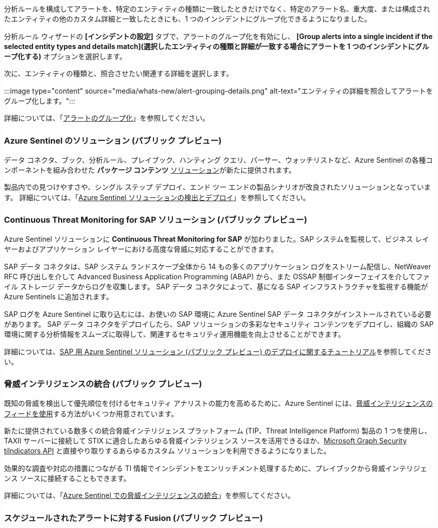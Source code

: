 分析ルールを構成してアラートを、特定のエンティティの種類に一致したときだけでなく、特定のアラート名、重大度、または構成されたエンティティの他のカスタム詳細と一致したときにも、1 つのインシデントにグループ化できるようになりました。 

分析ルール ウィザードの **[インシデントの設定]** タブで、アラートのグループ化を有効にし、 **[Group alerts into a single incident if the selected entity types and details match]\(選択したエンティティの種類と詳細が一致する場合にアラートを 1 つのインシデントにグループ化する\)** オプションを選択します。 

次に、エンティティの種類と、照合させたい関連する詳細を選択します。

:::image type="content" source="media/whats-new/alert-grouping-details.png" alt-text="エンティティの詳細を照合してアラートをグループ化します。":::

詳細については、「[アラートのグループ化](detect-threats-custom.md#alert-grouping)」を参照してください。

### <a name="azure-sentinel-solutions-public-preview"></a>Azure Sentinel のソリューション (パブリック プレビュー)

データ コネクタ、ブック、分析ルール、プレイブック、ハンティング クエリ、パーサー、ウォッチリストなど、Azure Sentinel の各種コンポーネントを組み合わせた **パッケージ コンテンツ** [ソリューション](sentinel-solutions-catalog.md)が新たに提供されます。

製品内での見つけやすさや、シングル ステップ デプロイ、エンド ツー エンドの製品シナリオが改良されたソリューションとなっています。 詳細については、「[Azure Sentinel ソリューションの検出とデプロイ](sentinel-solutions-deploy.md)」を参照してください。

### <a name="continuous-threat-monitoring-for-sap-solution-public-preview"></a>Continuous Threat Monitoring for SAP ソリューション (パブリック プレビュー)

Azure Sentinel ソリューションに **Continuous Threat Monitoring for SAP** が加わりました。SAP システムを監視して、ビジネス レイヤーおよびアプリケーション レイヤーにおける高度な脅威に対応することができます。

SAP データ コネクタは、SAP システム ランドスケープ全体から 14 もの多くのアプリケーション ログをストリーム配信し、NetWeaver RFC 呼び出しを介して Advanced Business Application Programming (ABAP) から、また OSSAP 制御インターフェイスを介してファイル ストレージ データからログを収集します。 SAP データ コネクタによって、基になる SAP インフラストラクチャを監視する機能が Azure Sentinels に追加されます。

SAP ログを Azure Sentinel に取り込むには、お使いの SAP 環境に Azure Sentinel SAP データ コネクタがインストールされている必要があります。 SAP データ コネクタをデプロイしたら、SAP ソリューションの多彩なセキュリティ コンテンツをデプロイし、組織の SAP 環境に関する分析情報をスムーズに取得して、関連するセキュリティ運用機能を向上させることができます。

詳細については、[SAP 用 Azure Sentinel ソリューション (パブリック プレビュー) のデプロイに関するチュートリアル](sap-deploy-solution.md)を参照してください。

### <a name="threat-intelligence-integrations-public-preview"></a>脅威インテリジェンスの統合 (パブリック プレビュー)

既知の脅威を検出して優先順位を付けるセキュリティ アナリストの能力を高めるために、Azure Sentinel には、[脅威インテリジェンスのフィードを使用](./understand-threat-intelligence.md)する方法がいくつか用意されています。

新たに提供されている数多くの統合脅威インテリジェンス プラットフォーム (TIP、Threat Intelligence Platform) 製品の 1 つを使用し、TAXII サーバーに接続して STIX に適合したあらゆる脅威インテリジェンス ソースを活用できるほか、[Microsoft Graph Security tiIndicators API](/graph/api/resources/tiindicator) と直接やり取りするあらゆるカスタム ソリューションを利用できるようになりました。

効果的な調査や対応の措置につながる TI 情報でインシデントをエンリッチメント処理するために、プレイブックから脅威インテリジェンス ソースに接続することもできます。

詳細については、「[Azure Sentinel での脅威インテリジェンスの統合](threat-intelligence-integration.md)」を参照してください。

### <a name="fusion-over-scheduled-alerts-public-preview"></a>スケジュールされたアラートに対する Fusion (パブリック プレビュー)
